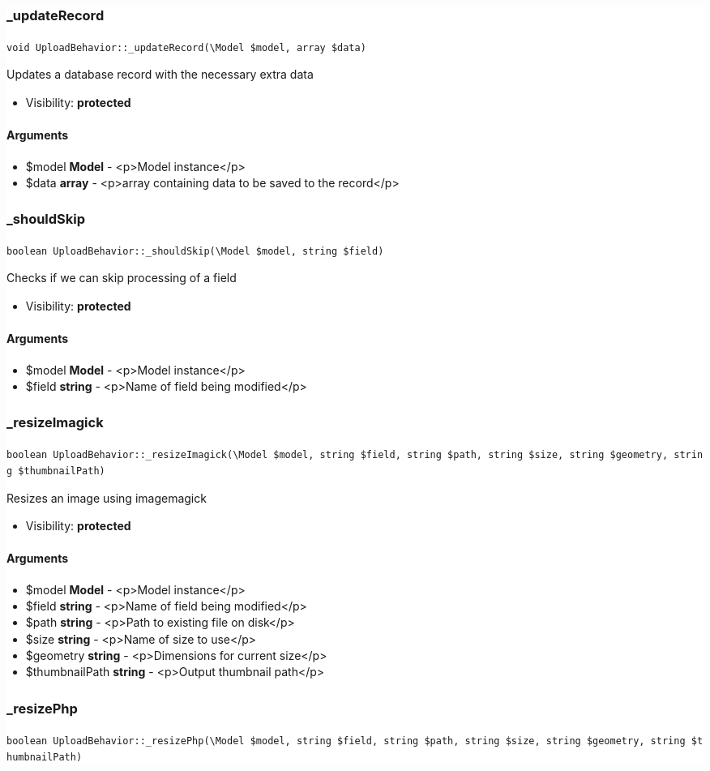 

### _updateRecord

    void UploadBehavior::_updateRecord(\Model $model, array $data)

Updates a database record with the necessary extra data



* Visibility: **protected**


#### Arguments
* $model **Model** - &lt;p&gt;Model instance&lt;/p&gt;
* $data **array** - &lt;p&gt;array containing data to be saved to the record&lt;/p&gt;



### _shouldSkip

    boolean UploadBehavior::_shouldSkip(\Model $model, string $field)

Checks if we can skip processing of a field



* Visibility: **protected**


#### Arguments
* $model **Model** - &lt;p&gt;Model instance&lt;/p&gt;
* $field **string** - &lt;p&gt;Name of field being modified&lt;/p&gt;



### _resizeImagick

    boolean UploadBehavior::_resizeImagick(\Model $model, string $field, string $path, string $size, string $geometry, string $thumbnailPath)

Resizes an image using imagemagick



* Visibility: **protected**


#### Arguments
* $model **Model** - &lt;p&gt;Model instance&lt;/p&gt;
* $field **string** - &lt;p&gt;Name of field being modified&lt;/p&gt;
* $path **string** - &lt;p&gt;Path to existing file on disk&lt;/p&gt;
* $size **string** - &lt;p&gt;Name of size to use&lt;/p&gt;
* $geometry **string** - &lt;p&gt;Dimensions for current size&lt;/p&gt;
* $thumbnailPath **string** - &lt;p&gt;Output thumbnail path&lt;/p&gt;



### _resizePhp

    boolean UploadBehavior::_resizePhp(\Model $model, string $field, string $path, string $size, string $geometry, string $thumbnailPath)
